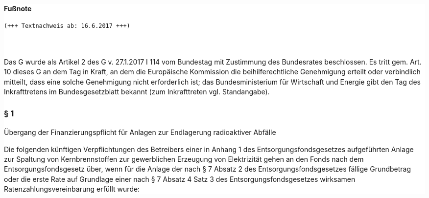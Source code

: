 </td>

</tr>

</table>

</div>

</div>

<div>

  
**Fußnote**

<div class="jnhtml">

<div>

<div class="jurAbsatz">

  

``` 
(+++ Textnachweis ab: 16.6.2017 +++)

 
```

Das G wurde als Artikel 2 des G v. 27.1.2017 I 114 vom Bundestag mit
Zustimmung des Bundesrates beschlossen. Es tritt gem. Art. 10 dieses G
an dem Tag in Kraft, an dem die Europäische Kommission die
beihilferechtliche Genehmigung erteilt oder verbindlich mitteilt, dass
eine solche Genehmigung nicht erforderlich ist; das Bundesministerium
für Wirtschaft und Energie gibt den Tag des Inkrafttretens im
Bundesgesetzblatt bekannt (zum Inkrafttreten vgl. Standangabe).

</div>

</div>

</div>

</div>

<span id="BJNR012000017BJNE000101118.html"></span>

### § 1  
Übergang der Finanzierungspflicht für Anlagen zur Endlagerung radioaktiver Abfälle

<div>

<div class="jnhtml">

<div>

<div class="jurAbsatz">

Die folgenden künftigen Verpflichtungen des Betreibers einer in Anhang 1
des Entsorgungsfondsgesetzes aufgeführten Anlage zur Spaltung von
Kernbrennstoffen zur gewerblichen Erzeugung von Elektrizität gehen an
den Fonds nach dem Entsorgungsfondsgesetz über, wenn für die Anlage der
nach § 7 Absatz 2 des Entsorgungsfondsgesetzes fällige Grundbetrag oder
die erste Rate auf Grundlage einer nach § 7 Absatz 4 Satz 3 des
Entsorgungsfondsgesetzes wirksamen Ratenzahlungsvereinbarung erfüllt
wurde:
